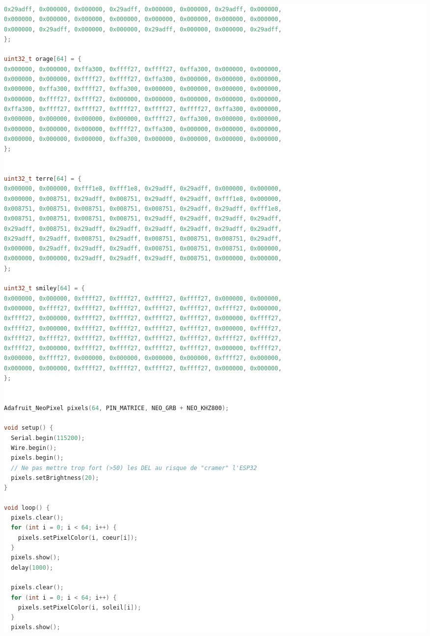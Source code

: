 ```C
0x29adff, 0x000000, 0x000000, 0x29adff, 0x000000, 0x000000, 0x29adff, 0x000000, 
0x000000, 0x000000, 0x000000, 0x000000, 0x000000, 0x000000, 0x000000, 0x000000, 
0x000000, 0x29adff, 0x000000, 0x000000, 0x29adff, 0x000000, 0x000000, 0x29adff, 
};

uint32_t orage[64] = {
0x000000, 0x000000, 0xffa300, 0xffff27, 0xffff27, 0xffa300, 0x000000, 0x000000, 
0x000000, 0x000000, 0xffff27, 0xffff27, 0xffa300, 0x000000, 0x000000, 0x000000, 
0x000000, 0xffa300, 0xffff27, 0xffa300, 0x000000, 0x000000, 0x000000, 0x000000, 
0x000000, 0xffff27, 0xffff27, 0x000000, 0x000000, 0x000000, 0x000000, 0x000000, 
0xffa300, 0xffff27, 0xffff27, 0xffff27, 0xffff27, 0xffff27, 0xffa300, 0x000000, 
0x000000, 0x000000, 0x000000, 0x000000, 0xffff27, 0xffa300, 0x000000, 0x000000, 
0x000000, 0x000000, 0x000000, 0xffff27, 0xffa300, 0x000000, 0x000000, 0x000000, 
0x000000, 0x000000, 0x000000, 0xffa300, 0x000000, 0x000000, 0x000000, 0x000000, 
};


uint32_t terre[64] = {
0x000000, 0x000000, 0xfff1e8, 0xfff1e8, 0x29adff, 0x29adff, 0x000000, 0x000000, 
0x000000, 0x008751, 0x29adff, 0x008751, 0x29adff, 0x29adff, 0xfff1e8, 0x000000, 
0x008751, 0x008751, 0x008751, 0x008751, 0x008751, 0x29adff, 0x29adff, 0xfff1e8, 
0x008751, 0x008751, 0x008751, 0x008751, 0x29adff, 0x29adff, 0x29adff, 0x29adff, 
0x29adff, 0x008751, 0x29adff, 0x29adff, 0x29adff, 0x29adff, 0x29adff, 0x29adff, 
0x29adff, 0x29adff, 0x008751, 0x29adff, 0x008751, 0x008751, 0x008751, 0x29adff, 
0x000000, 0x29adff, 0x29adff, 0x29adff, 0x008751, 0x008751, 0x008751, 0x000000, 
0x000000, 0x000000, 0x29adff, 0x29adff, 0x29adff, 0x008751, 0x000000, 0x000000, 
};

uint32_t smiley[64] = {
0x000000, 0x000000, 0xffff27, 0xffff27, 0xffff27, 0xffff27, 0x000000, 0x000000, 
0x000000, 0xffff27, 0xffff27, 0xffff27, 0xffff27, 0xffff27, 0xffff27, 0x000000, 
0xffff27, 0x000000, 0xffff27, 0xffff27, 0xffff27, 0xffff27, 0x000000, 0xffff27, 
0xffff27, 0x000000, 0xffff27, 0xffff27, 0xffff27, 0xffff27, 0x000000, 0xffff27, 
0xffff27, 0xffff27, 0xffff27, 0xffff27, 0xffff27, 0xffff27, 0xffff27, 0xffff27, 
0xffff27, 0x000000, 0xffff27, 0xffff27, 0xffff27, 0xffff27, 0x000000, 0xffff27, 
0x000000, 0xffff27, 0x000000, 0x000000, 0x000000, 0x000000, 0xffff27, 0x000000, 
0x000000, 0x000000, 0xffff27, 0xffff27, 0xffff27, 0xffff27, 0x000000, 0x000000, 
};


Adafruit_NeoPixel pixels(64, PIN_MATRICE, NEO_GRB + NEO_KHZ800);

void setup() {
  Serial.begin(115200);
  Wire.begin();
  pixels.begin();
  // Ne pas mettre trop fort (>50) les DEL au risque de "cramer" l'ESP32
  pixels.setBrightness(20);
}

void loop() {
  pixels.clear();
  for (int i = 0; i < 64; i++) {
    pixels.setPixelColor(i, coeur[i]);
  }
  pixels.show();
  delay(1000);

  pixels.clear();
  for (int i = 0; i < 64; i++) {
    pixels.setPixelColor(i, soleil[i]);
  }
  pixels.show();
```